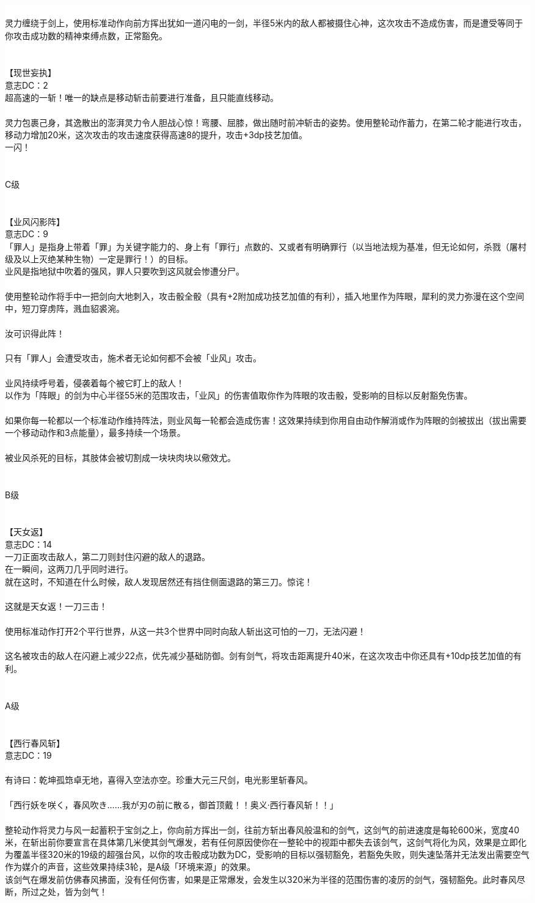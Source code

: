<br>灵力缠绕于剑上，使用标准动作向前方挥出犹如一道闪电的一剑，半径5米内的敌人都被摄住心神，这次攻击不造成伤害，而是遭受等同于你攻击成功数的精神束缚点数，正常豁免。
<br>
<br>
<br>【现世妄执】
<br>意志DC：2
<br>超高速的一斩！唯一的缺点是移动斩击前要进行准备，且只能直线移动。
<br>
<br>灵力包裹己身，其逸散出的澎湃灵力令人胆战心惊！弯腰、屈膝，做出随时前冲斩击的姿势。使用整轮动作蓄力，在第二轮才能进行攻击，移动力增加20米，这次攻击的攻击速度获得高速8的提升，攻击+3dp技艺加值。
<br>一闪！
<br>
<br>
<br>C级
<br>
<br>
<br>【业风闪影阵】
<br>意志DC：9
<br>「罪人」是指身上带着「罪」为关键字能力的、身上有「罪行」点数的、又或者有明确罪行（以当地法规为基准，但无论如何，杀戮（屠村级及以上灭绝某种生物）一定是罪行！）的目标。
<br>业风是指地狱中吹着的强风，罪人只要吹到这风就会惨遭分尸。
<br>
<br>使用整轮动作将手中一把剑向大地刺入，攻击骰全骰（具有+2附加成功技艺加值的有利），插入地里作为阵眼，犀利的灵力弥漫在这个空间中，短刀穿虏阵，溅血貂裘涴。
<br>
<br>汝可识得此阵！
<br>
<br>只有「罪人」会遭受攻击，施术者无论如何都不会被「业风」攻击。
<br>
<br>业风持续呼号着，侵袭着每个被它盯上的敌人！
<br>以作为「阵眼」的剑为中心半径55米的范围攻击，「业风」的伤害值取你作为阵眼的攻击骰，受影响的目标以反射豁免伤害。
<br>
<br>如果你每一轮都以一个标准动作维持阵法，则业风每一轮都会造成伤害！这效果持续到你用自由动作解消或作为阵眼的剑被拔出（拔出需要一个移动动作和3点能量），最多持续一个场景。
<br>
<br>被业风杀死的目标，其肢体会被切割成一块块肉块以儆效尤。
<br>
<br>
<br>B级
<br>
<br>
<br>【天女返】
<br>意志DC：14
<br>一刀正面攻击敌人，第二刀则封住闪避的敌人的退路。
<br>在一瞬间，这两刀几乎同时进行。
<br>就在这时，不知道在什么时候，敌人发现居然还有挡住侧面退路的第三刀。惊诧！
<br>
<br>这就是天女返！一刀三击！
<br>
<br>使用标准动作打开2个平行世界，从这一共3个世界中同时向敌人斩出这可怕的一刀，无法闪避！
<br>
<br>这名被攻击的敌人在闪避上减少22点，优先减少基础防御。剑有剑气，将攻击距离提升40米，在这次攻击中你还具有+10dp技艺加值的有利。
<br>
<br>
<br>A级
<br>
<br>
<br>【西行春风斩】
<br>意志DC：19
<br>
<br>有诗曰：乾坤孤筇卓无地，喜得入空法亦空。珍重大元三尺剑，电光影里斩春风。
<br>
<br>「西行妖を咲く，春风吹き……我が刃の前に散る，御首顶戴！！奥义·西行春风斩！！」
<br>
<br>整轮动作将灵力与风一起蓄积于宝剑之上，你向前方挥出一剑，往前方斩出春风般温和的剑气，这剑气的前进速度是每轮600米，宽度40米，在斩出前你要宣言在具体第几米使其剑气爆发，若有任何原因使你在一整轮中的视距中都失去该剑气，这剑气将化为风，效果是立即化为覆盖半径320米的19级的超强台风，以你的攻击骰成功数为DC，受影响的目标以强韧豁免，若豁免失败，则失速坠落并无法发出需要空气作为媒介的声音，这些效果持续3轮，是A级「环境来源」的效果。
<br>该剑气在爆发前仿佛春风拂面，没有任何伤害，如果是正常爆发，会发生以320米为半径的范围伤害的凌厉的剑气，强韧豁免。此时春风尽断，所过之处，皆为剑气！